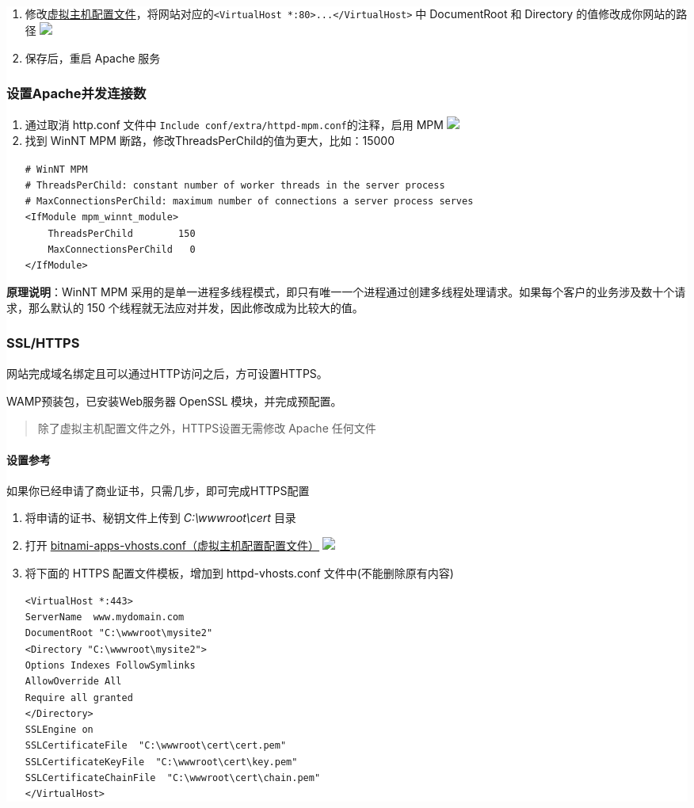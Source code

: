 1. 修改[虚拟主机配置文件](/维护参考.md#apache)，将网站对应的`<VirtualHost *:80>...</VirtualHost>` 中 DocumentRoot 和 Directory 的值修改成你网站的路径
   ![](https://libs.websoft9.com/Websoft9/DocsPicture/zh/wamp/wamp-mddfvhost-websoft9.png)
   
2. 保存后，重启 Apache 服务 

### 设置Apache并发连接数

1. 通过取消 http.conf 文件中 `Include conf/extra/httpd-mpm.conf`的注释，启用 MPM
   ![](https://libs.websoft9.com/Websoft9/DocsPicture/zh/wamp/wamp-enablempm-websoft9.png)
2. 找到 WinNT MPM 断路，修改ThreadsPerChild的值为更大，比如：15000
   ```
   # WinNT MPM
   # ThreadsPerChild: constant number of worker threads in the server process
   # MaxConnectionsPerChild: maximum number of connections a server process serves
   <IfModule mpm_winnt_module>
       ThreadsPerChild        150
       MaxConnectionsPerChild   0
   </IfModule>
   ```
**原理说明**：WinNT MPM 采用的是单一进程多线程模式，即只有唯一一个进程通过创建多线程处理请求。如果每个客户的业务涉及数十个请求，那么默认的 150 个线程就无法应对并发，因此修改成为比较大的值。

### SSL/HTTPS

网站完成域名绑定且可以通过HTTP访问之后，方可设置HTTPS。

WAMP预装包，已安装Web服务器 OpenSSL 模块，并完成预配置。

> 除了虚拟主机配置文件之外，HTTPS设置无需修改 Apache 任何文件

#### 设置参考

如果你已经申请了商业证书，只需几步，即可完成HTTPS配置

1. 将申请的证书、秘钥文件上传到 *C:\wwwroot\cert* 目录

2. 打开 [bitnami-apps-vhosts.conf（虚拟主机配置配置文件）](/维护参考.md#apache) 
   ![](https://libs.websoft9.com/Websoft9/DocsPicture/zh/wamp/wamp-addmorevhostconfig-websoft9.png)

3. 将下面的 HTTPS 配置文件模板，增加到 httpd-vhosts.conf 文件中(不能删除原有内容)

    ```
    <VirtualHost *:443>
    ServerName  www.mydomain.com
    DocumentRoot "C:\wwwroot\mysite2"
    <Directory "C:\wwwroot\mysite2">
    Options Indexes FollowSymlinks
    AllowOverride All
    Require all granted
    </Directory>
    SSLEngine on
    SSLCertificateFile  "C:\wwwroot\cert\cert.pem"
    SSLCertificateKeyFile  "C:\wwwroot\cert\key.pem"
    SSLCertificateChainFile  "C:\wwwroot\cert\chain.pem"
    </VirtualHost>
    ```
